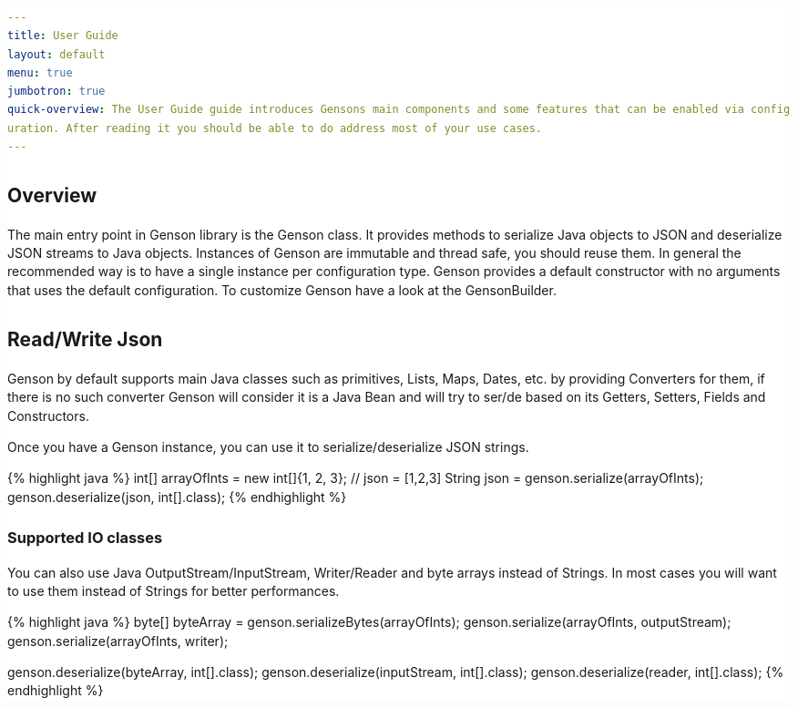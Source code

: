 ```yaml
---
title: User Guide
layout: default
menu: true
jumbotron: true
quick-overview: The User Guide guide introduces Gensons main components and some features that can be enabled via configuration. After reading it you should be able to do address most of your use cases.
---
```


## Overview

The main entry point in Genson library is the Genson class.
It provides methods to serialize Java objects to JSON  and deserialize JSON streams to Java objects.
Instances of Genson are immutable and thread safe, you should reuse them. In general the recommended way is to have a single instance
per configuration type. Genson provides a default constructor with no arguments that uses the default configuration.
To customize Genson have a look at the GensonBuilder.


## Read/Write Json

Genson by default supports main Java classes such as primitives, Lists, Maps, Dates, etc. by providing Converters for them,
if there is no such converter Genson will consider it is a Java Bean and will try to ser/de based on its Getters,
Setters, Fields and Constructors.

Once you have a Genson instance, you can use it to serialize/deserialize JSON strings.

{% highlight java %}
int[] arrayOfInts = new int[]{1, 2, 3};
// json = [1,2,3]
String json = genson.serialize(arrayOfInts);
genson.deserialize(json, int[].class);
{% endhighlight %}

### Supported IO classes
You can also use Java OutputStream/InputStream, Writer/Reader and byte arrays instead of Strings.
In most cases you will want to use them instead of Strings for better performances.

{% highlight java %}
byte[] byteArray = genson.serializeBytes(arrayOfInts);
genson.serialize(arrayOfInts, outputStream);
genson.serialize(arrayOfInts, writer);

genson.deserialize(byteArray, int[].class);
genson.deserialize(inputStream, int[].class);
genson.deserialize(reader, int[].class);
{% endhighlight %}
